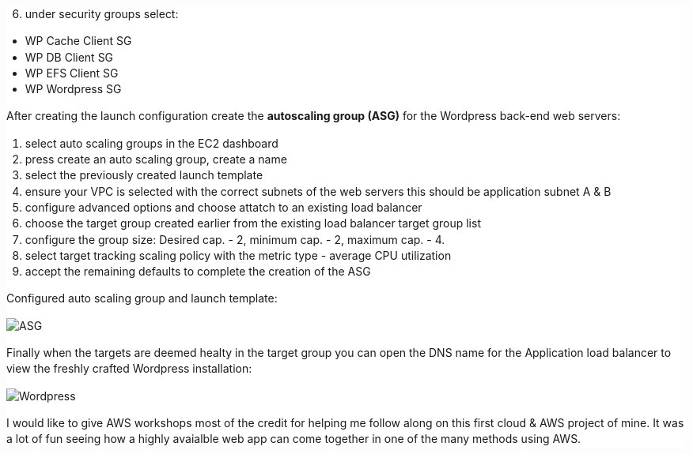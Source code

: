 6. under security groups select:
- WP Cache Client SG
- WP DB Client SG
- WP EFS Client SG
- WP Wordpress SG




After creating the launch configuration create the **autoscaling group (ASG)** for the Wordpress back-end web servers: 
1. select auto scaling groups in the EC2 dashboard
2. press create an auto scaling group, create a name
3. select the previously created launch template
4. ensure your VPC is selected with the correct subnets of the web servers this should be application subnet A & B
5. configure advanced options and choose attatch to an existing load balancer
6. choose the target group created earlier from the existing load balancer target group list
7. configure the group size: Desired cap. - 2, minimum cap. - 2, maximum cap. - 4.
8. select target tracking scaling policy with the metric type - average CPU utilization
9. accept the remaining defaults to complete the creation of the ASG 

Configured auto scaling group and launch template: 
   
<img width="1224" alt="ASG" src="https://github.com/Shereefo/AWS-Projects/assets/137960467/823e5146-ebe5-42d2-bfd6-6b89a9283348">

Finally when the targets are deemed healty in the target group you can open the DNS name for the Application load balancer to view the freshly crafted Wordpress installation: 

<img width="997" alt="Wordpress" src="https://github.com/Shereefo/AWS-Projects/assets/137960467/f4893b0b-266f-4b1a-9789-e64206d78328">

I would like to give AWS workshops most of the credit for helping me follow along on this first cloud & AWS project of mine. It was a lot of fun seeing how a highly avaialble web app can come together in one of the many methods using AWS. 
